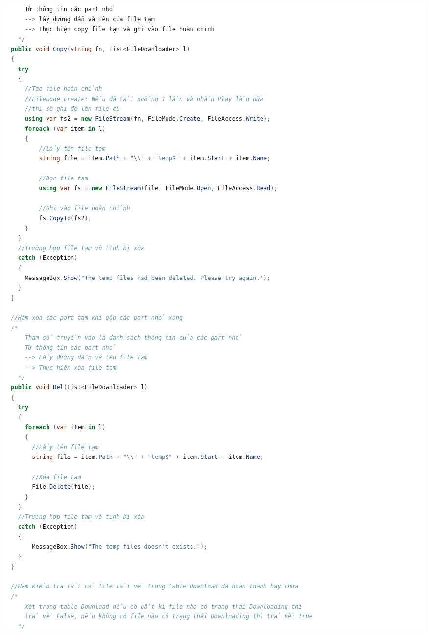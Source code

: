 ```cs
      Từ thông tin các part nhỏ
      --> lấy đường dẫn và tên của file tạm
      --> Thực hiện copy file tạm và ghi vào file hoàn chỉnh
    */
  public void Copy(string fn, List<FileDownloader> l)
  {
    try
    {
      //Tạo file hoàn chỉnh
      //Filemode create: Nếu đã tải xuống 1 lần và nhấn Play lần nữa
      //thì sẽ ghi đè lên file cũ
      using var fs2 = new FileStream(fn, FileMode.Create, FileAccess.Write);
      foreach (var item in l)
      {
          //Lấy tên file tạm
          string file = item.Path + "\\" + "temp$" + item.Start + item.Name;

          //Đọc file tạm
          using var fs = new FileStream(file, FileMode.Open, FileAccess.Read);

          //Ghi vào file hoàn chỉnh
          fs.CopyTo(fs2);
      }
    }
    //Trường hợp file tạm vô tình bị xóa
    catch (Exception)
    {
      MessageBox.Show("The temp files had been deleted. Please try again.");
    }
  }

  //Hàm xóa các part tạm khi gộp các part nhỏ xong
  /*
      Tham số truyền vào là danh sách thông tin của các part nhỏ
      Từ thông tin các part nhỏ
      --> Lấy đường dẫn và tên file tạm
      --> Thực hiện xóa file tạm
    */
  public void Del(List<FileDownloader> l)
  {
    try
    {
      foreach (var item in l)
      {
        //Lấy tên file tạm
        string file = item.Path + "\\" + "temp$" + item.Start + item.Name;

        //Xóa file tạm
        File.Delete(file);
      }
    }
    //Trường hợp file tạm vô tình bị xóa
    catch (Exception)
    {
        MessageBox.Show("The temp files doesn't exists.");
    }
  }

  //Hàm kiểm tra tất cả file tải về trong table Download đã hoàn thành hay chưa
  /*
      Xét trong table Download nếu có bất kì file nào có trạng thái Downloading thì
      trả về False, nếu không có file nào có trạng thái Downloading thì trả về True
    */
```